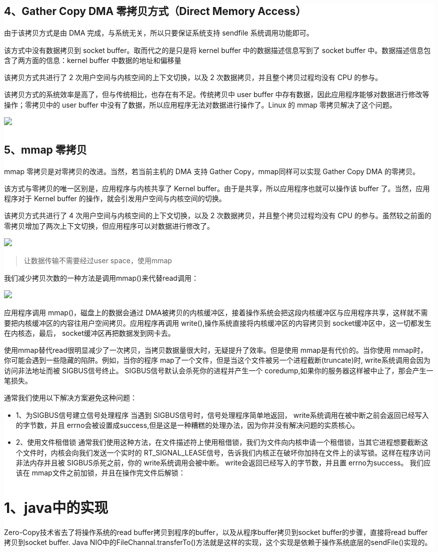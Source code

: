 ## 4、Gather Copy DMA 零拷贝方式（Direct Memory Access）

由于该拷贝方式是由 DMA 完成，与系统无关，所以只要保证系统支持 sendfile 系统调用功能即可。 

该方式中没有数据拷贝到 socket buffer。取而代之的是只是将 kernel buffer 中的数据描述信息写到了 socket buffer 中。数据描述信息包含了两方面的信息：kernel buffer 中数据的地址和偏移量


该拷贝方式共进行了 2 次用户空间与内核空间的上下文切换，以及 2 次数据拷贝，并且整个拷贝过程均没有 CPU 的参与。 

该拷贝方式的系统效率是高了，但与传统相比，也存在有不足。传统拷贝中 user buffer 中存有数据，因此应用程序能够对数据进行修改等操作；零拷贝中的 user buffer 中没有了数据，所以应用程序无法对数据进行操作了。Linux 的 mmap 零拷贝解决了这个问题。

![](../../pic/2020-10-17/2020-10-17-11-03-30.png)

## 5、mmap 零拷贝 

mmap 零拷贝是对零拷贝的改进。当然，若当前主机的 DMA 支持 Gather Copy，mmap同样可以实现 Gather Copy DMA 的零拷贝。


该方式与零拷贝的唯一区别是，应用程序与内核共享了 Kernel buffer。由于是共享，所以应用程序也就可以操作该 buffer 了。当然，应用程序对于 Kernel buffer 的操作，就会引发用户空间与内核空间的切换。

该拷贝方式共进行了 4 次用户空间与内核空间的上下文切换，以及 2 次数据拷贝，并且整个拷贝过程均没有 CPU 的参与。虽然较之前面的零拷贝增加了两次上下文切换，但应用程序可以对数据进行修改了。

![](../../pic/2020-10-17/2020-10-17-11-03-57.png)


> 让数据传输不需要经过user space，使用mmap

我们减少拷贝次数的一种方法是调用mmap()来代替read调用：

![](../../pic/2020-10-18/2020-10-18-11-17-45.png)

应用程序调用 mmap()，磁盘上的数据会通过 DMA被拷贝的内核缓冲区，接着操作系统会把这段内核缓冲区与应用程序共享，这样就不需要把内核缓冲区的内容往用户空间拷贝。应用程序再调用 write(),操作系统直接将内核缓冲区的内容拷贝到 socket缓冲区中，这一切都发生在内核态，最后， socket缓冲区再把数据发到网卡去。


使用mmap替代read很明显减少了一次拷贝，当拷贝数据量很大时，无疑提升了效率。但是使用 mmap是有代价的。当你使用 mmap时，你可能会遇到一些隐藏的陷阱。例如，当你的程序 map了一个文件，但是当这个文件被另一个进程截断(truncate)时, write系统调用会因为访问非法地址而被 SIGBUS信号终止。 SIGBUS信号默认会杀死你的进程并产生一个 coredump,如果你的服务器这样被中止了，那会产生一笔损失。

通常我们使用以下解决方案避免这种问题：

- 1、为SIGBUS信号建立信号处理程序 当遇到 SIGBUS信号时，信号处理程序简单地返回， write系统调用在被中断之前会返回已经写入的字节数，并且 errno会被设置成success,但是这是一种糟糕的处理办法，因为你并没有解决问题的实质核心。

- 2、使用文件租借锁 通常我们使用这种方法，在文件描述符上使用租借锁，我们为文件向内核申请一个租借锁，当其它进程想要截断这个文件时，内核会向我们发送一个实时的 RT_SIGNAL_LEASE信号，告诉我们内核正在破坏你加持在文件上的读写锁。这样在程序访问非法内存并且被 SIGBUS杀死之前，你的 write系统调用会被中断。 write会返回已经写入的字节数，并且置 errno为success。 我们应该在 mmap文件之前加锁，并且在操作完文件后解锁：



# 1、java中的实现

Zero-Copy技术省去了将操作系统的read buffer拷贝到程序的buffer，以及从程序buffer拷贝到socket buffer的步骤，直接将read buffer拷贝到socket buffer. Java NIO中的FileChannal.transferTo()方法就是这样的实现，这个实现是依赖于操作系统底层的sendFile()实现的。
